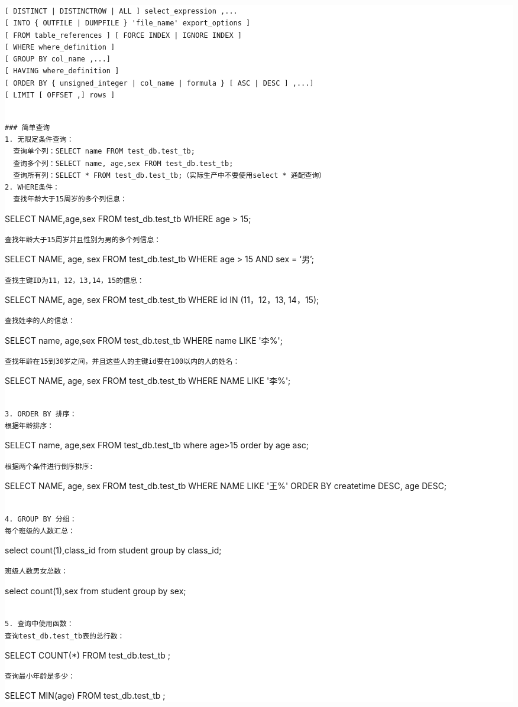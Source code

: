 	[ DISTINCT | DISTINCTROW | ALL ] select_expression ,...
	[ INTO { OUTFILE | DUMPFILE } 'file_name' export_options ] 
	[ FROM table_references ] [ FORCE INDEX | IGNORE INDEX ] 
	[ WHERE where_definition ] 
	[ GROUP BY col_name ,...] 
	[ HAVING where_definition ] 
	[ ORDER BY { unsigned_integer | col_name | formula } [ ASC | DESC ] ,...] 
	[ LIMIT [ OFFSET ,] rows ]
```

### 简单查询
1. 无限定条件查询：
  查询单个列：SELECT name FROM test_db.test_tb;
  查询多个列：SELECT name, age,sex FROM test_db.test_tb;
  查询所有列：SELECT * FROM test_db.test_tb;（实际生产中不要使用select * 通配查询）
2. WHERE条件：
  查找年龄大于15周岁的多个列信息：
  ```
  SELECT NAME,age,sex FROM test_db.test_tb WHERE age > 15;
  ```
  查找年龄大于15周岁并且性别为男的多个列信息：
  ```
  SELECT NAME, age, sex FROM test_db.test_tb WHERE age > 15 AND sex = ‘男’;
  ```
  查找主键ID为11，12，13,14，15的信息：
  ```
  SELECT NAME, age, sex FROM test_db.test_tb WHERE id IN (11，12，13, 14，15);
  ```
  查找姓李的人的信息：
  ```
  SELECT name, age,sex FROM test_db.test_tb WHERE name LIKE '李%';
  ```
  查找年龄在15到30岁之间，并且这些人的主键id要在100以内的人的姓名：	
  ```
  SELECT NAME, age, sex FROM test_db.test_tb WHERE NAME LIKE '李%';
  ```

3. ORDER BY 排序：
  根据年龄排序：
  ```
  SELECT name, age,sex FROM test_db.test_tb where age>15 order by age asc;
  ```
  根据两个条件进行倒序排序:
  ```
  SELECT NAME, age, sex 
  FROM test_db.test_tb 
  WHERE NAME LIKE '王%' 
  ORDER BY createtime DESC, age DESC;
  ```

4. GROUP BY 分组：
  每个班级的人数汇总：
  ```
   select count(1),class_id from student group by class_id;
  ```
  班级人数男女总数：
  ```
  select count(1),sex from student group by sex;
  ```

5. 查询中使用函数：
  查询test_db.test_tb表的总行数：
  ```
  SELECT COUNT(*) FROM test_db.test_tb ;
  ```
  查询最小年龄是多少：
  ```
  SELECT MIN(age) FROM test_db.test_tb ;